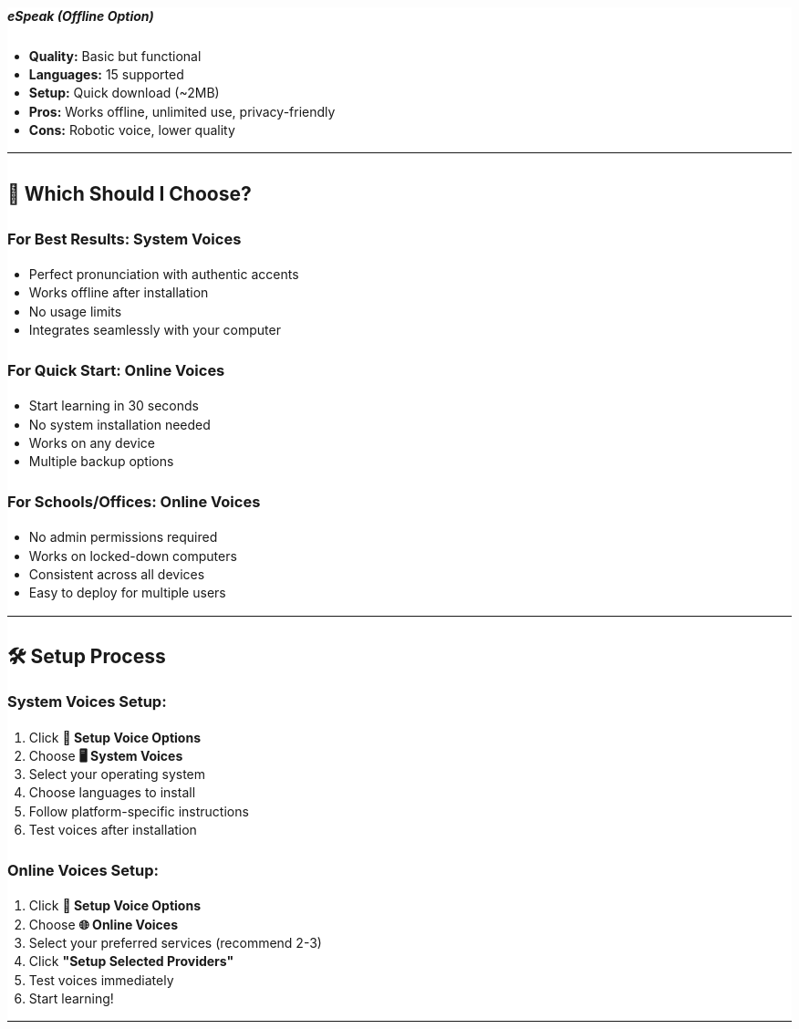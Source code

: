 ##### **eSpeak** (Offline Option)
- **Quality:** Basic but functional
- **Languages:** 15 supported
- **Setup:** Quick download (~2MB)
- **Pros:** Works offline, unlimited use, privacy-friendly
- **Cons:** Robotic voice, lower quality

---

## 🤔 **Which Should I Choose?**

### **For Best Results:** System Voices
- Perfect pronunciation with authentic accents
- Works offline after installation
- No usage limits
- Integrates seamlessly with your computer

### **For Quick Start:** Online Voices
- Start learning in 30 seconds
- No system installation needed
- Works on any device
- Multiple backup options

### **For Schools/Offices:** Online Voices
- No admin permissions required
- Works on locked-down computers
- Consistent across all devices
- Easy to deploy for multiple users

---

## 🛠️ **Setup Process**

### **System Voices Setup:**
1. Click **🎵 Setup Voice Options**
2. Choose **🖥️ System Voices**
3. Select your operating system
4. Choose languages to install
5. Follow platform-specific instructions
6. Test voices after installation

### **Online Voices Setup:**
1. Click **🎵 Setup Voice Options**
2. Choose **🌐 Online Voices**
3. Select your preferred services (recommend 2-3)
4. Click **"Setup Selected Providers"**
5. Test voices immediately
6. Start learning!

---